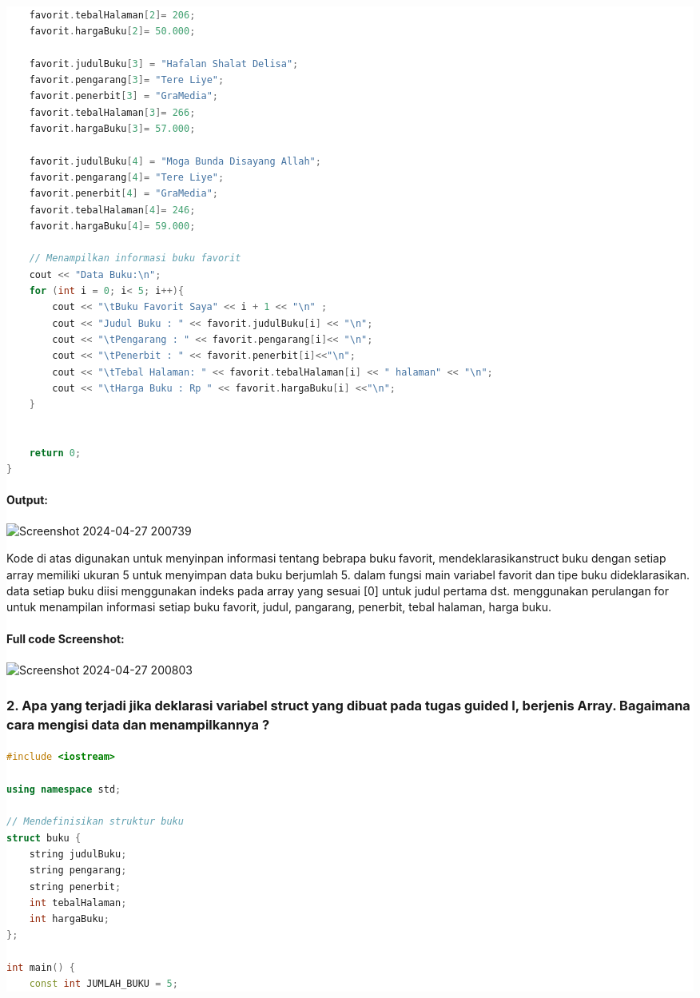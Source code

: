 ```C++
    favorit.tebalHalaman[2]= 206;
    favorit.hargaBuku[2]= 50.000;

    favorit.judulBuku[3] = "Hafalan Shalat Delisa";
    favorit.pengarang[3]= "Tere Liye";
    favorit.penerbit[3] = "GraMedia";
    favorit.tebalHalaman[3]= 266;
    favorit.hargaBuku[3]= 57.000;

    favorit.judulBuku[4] = "Moga Bunda Disayang Allah";
    favorit.pengarang[4]= "Tere Liye";
    favorit.penerbit[4] = "GraMedia";
    favorit.tebalHalaman[4]= 246;
    favorit.hargaBuku[4]= 59.000;

    // Menampilkan informasi buku favorit
    cout << "Data Buku:\n";
    for (int i = 0; i< 5; i++){
        cout << "\tBuku Favorit Saya" << i + 1 << "\n" ;
        cout << "Judul Buku : " << favorit.judulBuku[i] << "\n";
        cout << "\tPengarang : " << favorit.pengarang[i]<< "\n";
        cout << "\tPenerbit : " << favorit.penerbit[i]<<"\n";
        cout << "\tTebal Halaman: " << favorit.tebalHalaman[i] << " halaman" << "\n";
        cout << "\tHarga Buku : Rp " << favorit.hargaBuku[i] <<"\n";
    }
    
 
    return 0;
}
```
#### Output:
![Screenshot 2024-04-27 200739](https://github.com/RifkaASwasthi/Praktikum-Saruktur-Data-Assignment-5-Struct/assets/162097297/d2d9bfe7-6e2c-4d96-a42e-dc3d5cf1bdd9)

Kode di atas digunakan untuk menyinpan informasi tentang bebrapa buku favorit, mendeklarasikanstruct buku dengan setiap array memiliki ukuran 5 untuk menyimpan data buku berjumlah 5. dalam fungsi main variabel favorit dan tipe buku dideklarasikan. data setiap buku diisi menggunakan indeks pada array yang sesuai [0] untuk judul pertama dst. menggunakan perulangan for untuk menampilan informasi setiap buku favorit, judul, pangarang, penerbit, tebal halaman, harga buku. 

#### Full code Screenshot:
![Screenshot 2024-04-27 200803](https://github.com/RifkaASwasthi/Praktikum-Saruktur-Data-Assignment-5-Struct/assets/162097297/999f00ed-f829-4934-b642-d822b80e5313)


### 2. Apa yang terjadi jika deklarasi variabel struct yang dibuat pada tugas guided I, berjenis Array. Bagaimana cara mengisi data dan menampilkannya ?

```C++
#include <iostream>

using namespace std;

// Mendefinisikan struktur buku
struct buku {
    string judulBuku;
    string pengarang;
    string penerbit;
    int tebalHalaman;
    int hargaBuku;
};

int main() {
    const int JUMLAH_BUKU = 5;
```